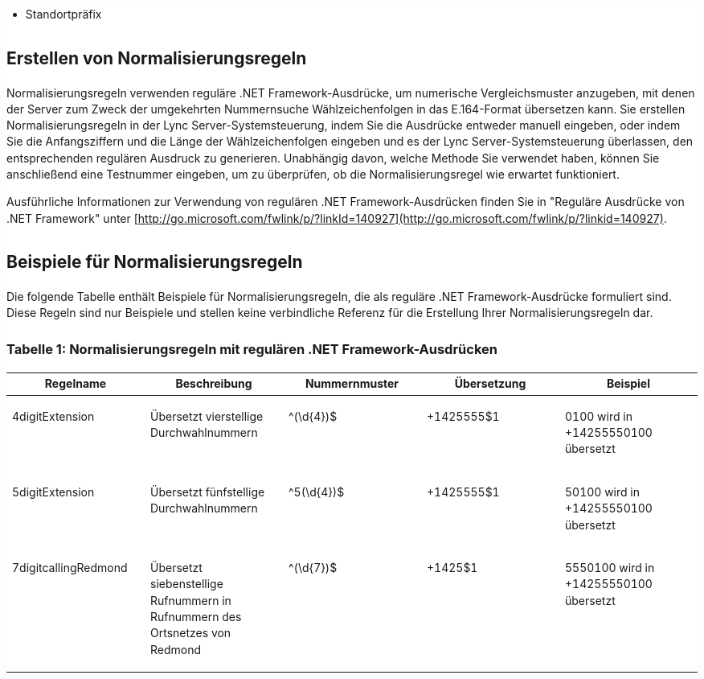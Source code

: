   - Standortpräfix

## Erstellen von Normalisierungsregeln

Normalisierungsregeln verwenden reguläre .NET Framework-Ausdrücke, um numerische Vergleichsmuster anzugeben, mit denen der Server zum Zweck der umgekehrten Nummernsuche Wählzeichenfolgen in das E.164-Format übersetzen kann. Sie erstellen Normalisierungsregeln in der Lync Server-Systemsteuerung, indem Sie die Ausdrücke entweder manuell eingeben, oder indem Sie die Anfangsziffern und die Länge der Wählzeichenfolgen eingeben und es der Lync Server-Systemsteuerung überlassen, den entsprechenden regulären Ausdruck zu generieren. Unabhängig davon, welche Methode Sie verwendet haben, können Sie anschließend eine Testnummer eingeben, um zu überprüfen, ob die Normalisierungsregel wie erwartet funktioniert.

Ausführliche Informationen zur Verwendung von regulären .NET Framework-Ausdrücken finden Sie in "Reguläre Ausdrücke von .NET Framework" unter [http://go.microsoft.com/fwlink/p/?linkId=140927](http://go.microsoft.com/fwlink/p/?linkid=140927).

## Beispiele für Normalisierungsregeln

Die folgende Tabelle enthält Beispiele für Normalisierungsregeln, die als reguläre .NET Framework-Ausdrücke formuliert sind. Diese Regeln sind nur Beispiele und stellen keine verbindliche Referenz für die Erstellung Ihrer Normalisierungsregeln dar.

### Tabelle 1: Normalisierungsregeln mit regulären .NET Framework-Ausdrücken

<table>
<colgroup>
<col style="width: 20%" />
<col style="width: 20%" />
<col style="width: 20%" />
<col style="width: 20%" />
<col style="width: 20%" />
</colgroup>
<thead>
<tr class="header">
<th>Regelname</th>
<th>Beschreibung</th>
<th>Nummernmuster</th>
<th>Übersetzung</th>
<th>Beispiel</th>
</tr>
</thead>
<tbody>
<tr class="odd">
<td><p>4digitExtension</p></td>
<td><p>Übersetzt vierstellige Durchwahlnummern</p></td>
<td><p>^(\d{4})$</p></td>
<td><p>+1425555$1</p></td>
<td><p>0100 wird in +14255550100 übersetzt</p></td>
</tr>
<tr class="even">
<td><p>5digitExtension</p></td>
<td><p>Übersetzt fünfstellige Durchwahlnummern</p></td>
<td><p>^5(\d{4})$</p></td>
<td><p>+1425555$1</p></td>
<td><p>50100 wird in +14255550100 übersetzt</p></td>
</tr>
<tr class="odd">
<td><p>7digitcallingRedmond</p></td>
<td><p>Übersetzt siebenstellige Rufnummern in Rufnummern des Ortsnetzes von Redmond</p></td>
<td><p>^(\d{7})$</p></td>
<td><p>+1425$1</p></td>
<td><p>5550100 wird in +14255550100 übersetzt</p></td>